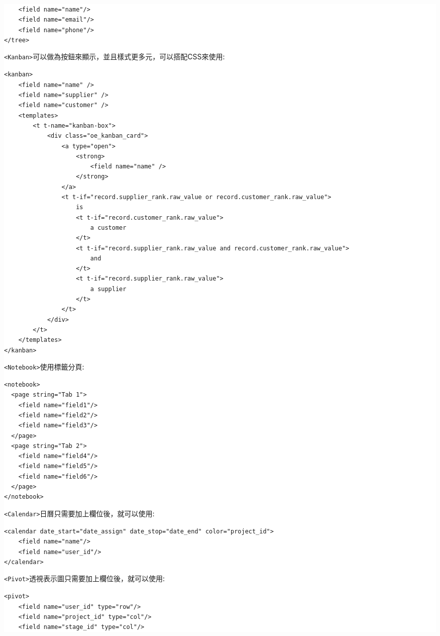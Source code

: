 ```CMD
    <field name="name"/>
    <field name="email"/>
    <field name="phone"/>
</tree>
```
`<Kanban>`可以做為按鈕來顯示，並且樣式更多元，可以搭配CSS來使用:
```CMD
<kanban>
    <field name="name" />
    <field name="supplier" />
    <field name="customer" />
    <templates>
        <t t-name="kanban-box">
            <div class="oe_kanban_card">
                <a type="open">
                    <strong>
                        <field name="name" />
                    </strong>
                </a>
                <t t-if="record.supplier_rank.raw_value or record.customer_rank.raw_value">
                    is
                    <t t-if="record.customer_rank.raw_value">
                        a customer
                    </t>
                    <t t-if="record.supplier_rank.raw_value and record.customer_rank.raw_value">
                        and
                    </t>
                    <t t-if="record.supplier_rank.raw_value">
                        a supplier
                    </t>
                </t>
            </div>
        </t>
    </templates>
</kanban>
```
`<Notebook>`使用標籤分頁:
```CMD
<notebook>
  <page string="Tab 1">
    <field name="field1"/>
    <field name="field2"/>
    <field name="field3"/>
  </page>
  <page string="Tab 2">
    <field name="field4"/>
    <field name="field5"/>
    <field name="field6"/>
  </page>
</notebook>
```
`<Calendar>`日曆只需要加上欄位後，就可以使用:
```CMD
<calendar date_start="date_assign" date_stop="date_end" color="project_id">
    <field name="name"/>
    <field name="user_id"/>
</calendar>
```
`<Pivot>`透視表示圖只需要加上欄位後，就可以使用:
```CMD
<pivot>
    <field name="user_id" type="row"/>
    <field name="project_id" type="col"/>
    <field name="stage_id" type="col"/>
```